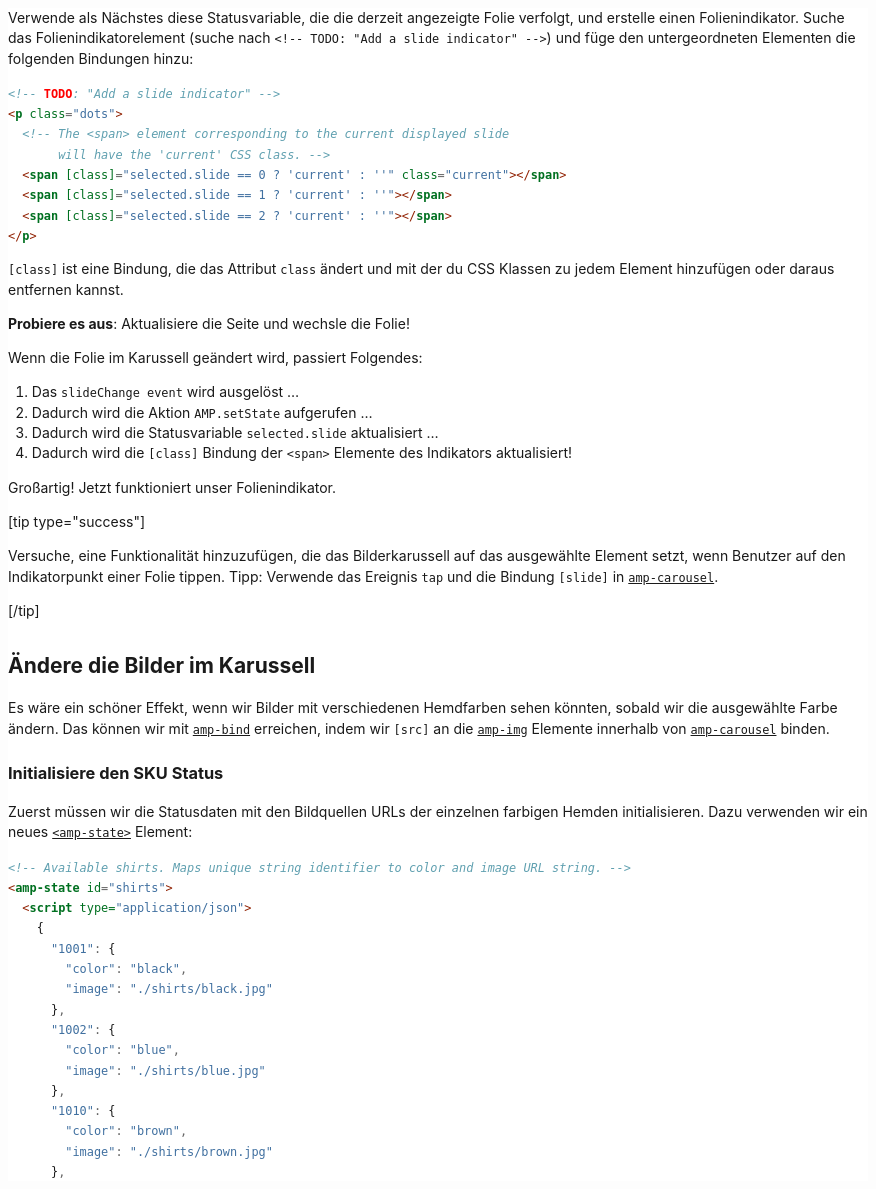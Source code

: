 Verwende als Nächstes diese Statusvariable, die die derzeit angezeigte Folie verfolgt, und erstelle einen Folienindikator. Suche das Folienindikatorelement (suche nach `<!-- TODO: "Add a slide indicator" -->`) und füge den untergeordneten Elementen die folgenden Bindungen hinzu:

```html
<!-- TODO: "Add a slide indicator" -->
<p class="dots">
  <!-- The <span> element corresponding to the current displayed slide
       will have the 'current' CSS class. -->
  <span [class]="selected.slide == 0 ? 'current' : ''" class="current"></span>
  <span [class]="selected.slide == 1 ? 'current' : ''"></span>
  <span [class]="selected.slide == 2 ? 'current' : ''"></span>
</p>
```

`[class]` ist eine Bindung, die das Attribut `class` ändert und mit der du CSS Klassen zu jedem Element hinzufügen oder daraus entfernen kannst.

**Probiere es aus**: Aktualisiere die Seite und wechsle die Folie!

Wenn die Folie im Karussell geändert wird, passiert Folgendes:

1. Das `slideChange event` wird ausgelöst …
2. Dadurch wird die Aktion `AMP.setState` aufgerufen …
3. Dadurch wird die Statusvariable `selected.slide` aktualisiert …
4. Dadurch wird die `[class]` Bindung der `<span>` Elemente des Indikators aktualisiert!

Großartig! Jetzt funktioniert unser Folienindikator.

[tip type="success"]

Versuche, eine Funktionalität hinzuzufügen, die das Bilderkarussell auf das ausgewählte Element setzt, wenn Benutzer auf den Indikatorpunkt einer Folie tippen. Tipp: Verwende das Ereignis `tap` und die Bindung `[slide]` in [`amp-carousel`](../../../../documentation/components/reference/amp-carousel.md).

[/tip]

## Ändere die Bilder im Karussell

Es wäre ein schöner Effekt, wenn wir Bilder mit verschiedenen Hemdfarben sehen könnten, sobald wir die ausgewählte Farbe ändern. Das können wir mit [`amp-bind`](../../../../documentation/components/reference/amp-bind.md) erreichen, indem wir `[src]` an die [`amp-img`](../../../../documentation/components/reference/amp-img.md) Elemente innerhalb von [`amp-carousel`](../../../../documentation/components/reference/amp-carousel.md) binden.

### Initialisiere den SKU Status

Zuerst müssen wir die Statusdaten mit den Bildquellen URLs der einzelnen farbigen Hemden initialisieren. Dazu verwenden wir ein neues [`<amp-state>`](../../../../documentation/components/reference/amp-bind.md#state) Element:

```html
<!-- Available shirts. Maps unique string identifier to color and image URL string. -->
<amp-state id="shirts">
  <script type="application/json">
    {
      "1001": {
        "color": "black",
        "image": "./shirts/black.jpg"
      },
      "1002": {
        "color": "blue",
        "image": "./shirts/blue.jpg"
      },
      "1010": {
        "color": "brown",
        "image": "./shirts/brown.jpg"
      },
```